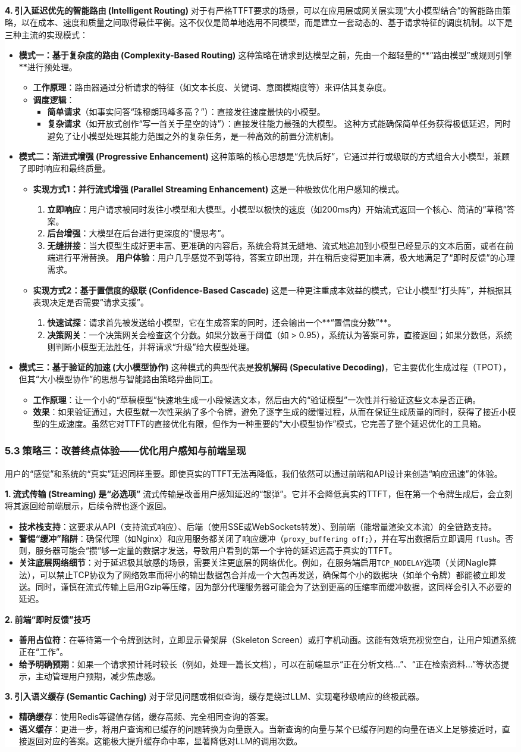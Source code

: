 **4. 引入延迟优先的智能路由 (Intelligent Routing)**
对于有严格TTFT要求的场景，可以在应用层或网关层实现“大小模型结合”的智能路由策略，以在成本、速度和质量之间取得最佳平衡。这不仅仅是简单地选用不同模型，而是建立一套动态的、基于请求特征的调度机制。以下是三种主流的实现模式：

- **模式一：基于复杂度的路由 (Complexity-Based Routing)**
  这种策略在请求到达模型之前，先由一个超轻量的**“路由模型”或规则引擎**进行预处理。
  - **工作原理**：路由器通过分析请求的特征（如文本长度、关键词、意图模糊度等）来评估其复杂度。
  - **调度逻辑**：
    - **简单请求**（如事实问答“珠穆朗玛峰多高？”）：直接发往速度最快的小模型。
    - **复杂请求**（如开放式创作“写一首关于星空的诗”）：直接发往能力最强的大模型。
  这种方式能确保简单任务获得极低延迟，同时避免了让小模型处理其能力范围之外的复杂任务，是一种高效的前置分流机制。

- **模式二：渐进式增强 (Progressive Enhancement)**
  这种策略的核心思想是“先快后好”，它通过并行或级联的方式组合大小模型，兼顾了即时响应和最终质量。
  - **实现方式1：并行流式增强 (Parallel Streaming Enhancement)**
    这是一种极致优化用户感知的模式。
    1.  **立即响应**：用户请求被同时发往小模型和大模型。小模型以极快的速度（如200ms内）开始流式返回一个核心、简洁的“草稿”答案。
    2.  **后台增强**：大模型在后台进行更深度的“慢思考”。
    3.  **无缝拼接**：当大模型生成好更丰富、更准确的内容后，系统会将其无缝地、流式地追加到小模型已经显示的文本后面，或者在前端进行平滑替换。
        **用户体验**：用户几乎感觉不到等待，答案立即出现，并在稍后变得更加丰满，极大地满足了“即时反馈”的心理需求。

  - **实现方式2：基于置信度的级联 (Confidence-Based Cascade)**
    这是一种更注重成本效益的模式，它让小模型“打头阵”，并根据其表现决定是否需要“请求支援”。
    1.  **快速试探**：请求首先被发送给小模型，它在生成答案的同时，还会输出一个**“置信度分数”**。
    2.  **决策网关**：一个决策网关会检查这个分数。如果分数高于阈值（如 > 0.95），系统认为答案可靠，直接返回；如果分数低，系统则判断小模型无法胜任，并将请求“升级”给大模型处理。

- **模式三：基于验证的加速 (大小模型协作)**
  这种模式的典型代表是**投机解码 (Speculative Decoding)**，它主要优化生成过程（TPOT），但其“大小模型协作”的思想与智能路由策略异曲同工。
  - **工作原理**：让一个小的“草稿模型”快速地生成一小段候选文本，然后由大的“验证模型”一次性并行验证这些文本是否正确。
  - **效果**：如果验证通过，大模型就一次性采纳了多个令牌，避免了逐字生成的缓慢过程，从而在保证生成质量的同时，获得了接近小模型的生成速度。虽然它对TTFT的直接优化有限，但作为一种重要的“大小模型协作”模式，它完善了整个延迟优化的工具箱。

### 5.3 策略三：改善终点体验——优化用户感知与前端呈现

用户的“感觉”和系统的“真实”延迟同样重要。即使真实的TTFT无法再降低，我们依然可以通过前端和API设计来创造“响应迅速”的体验。

**1. 流式传输 (Streaming) 是“必选项”**
流式传输是改善用户感知延迟的“银弹”。它并不会降低真实的TTFT，但在第一个令牌生成后，会立刻将其返回给前端展示，后续令牌也逐个返回。
- **技术栈支持**：这要求从API（支持流式响应）、后端（使用SSE或WebSockets转发）、到前端（能增量渲染文本流）的全链路支持。
- **警惕“缓冲”陷阱**：确保代理（如Nginx）和应用服务都关闭了响应缓冲（`proxy_buffering off;`），并在写出数据后立即调用 `flush`。否则，服务器可能会“攒”够一定量的数据才发送，导致用户看到的第一个字符的延迟远高于真实的TTFT。
- **关注底层网络细节**：对于延迟极其敏感的场景，需要关注更底层的网络优化。例如，在服务端启用`TCP_NODELAY`选项（关闭Nagle算法），可以禁止TCP协议为了网络效率而将小的输出数据包合并成一个大包再发送，确保每个小的数据块（如单个令牌）都能被立即发送。同时，谨慎在流式传输上启用Gzip等压缩，因为部分代理服务器可能会为了达到更高的压缩率而缓冲数据，这同样会引入不必要的延迟。

**2. 前端“即时反馈”技巧**
- **善用占位符**：在等待第一个令牌到达时，立即显示骨架屏（Skeleton Screen）或打字机动画。这能有效填充视觉空白，让用户知道系统正在“工作”。
- **给予明确预期**：如果一个请求预计耗时较长（例如，处理一篇长文档），可以在前端显示“正在分析文档...”、“正在检索资料...”等状态提示，主动管理用户预期，减少焦虑感。

**3. 引入语义缓存 (Semantic Caching)**
对于常见问题或相似查询，缓存是绕过LLM、实现毫秒级响应的终极武器。
- **精确缓存**：使用Redis等键值存储，缓存高频、完全相同查询的答案。
- **语义缓存**：更进一步，将用户查询和已缓存的问题转换为向量嵌入。当新查询的向量与某个已缓存问题的向量在语义上足够接近时，直接返回对应的答案。这能极大提升缓存命中率，显著降低对LLM的调用次数。

